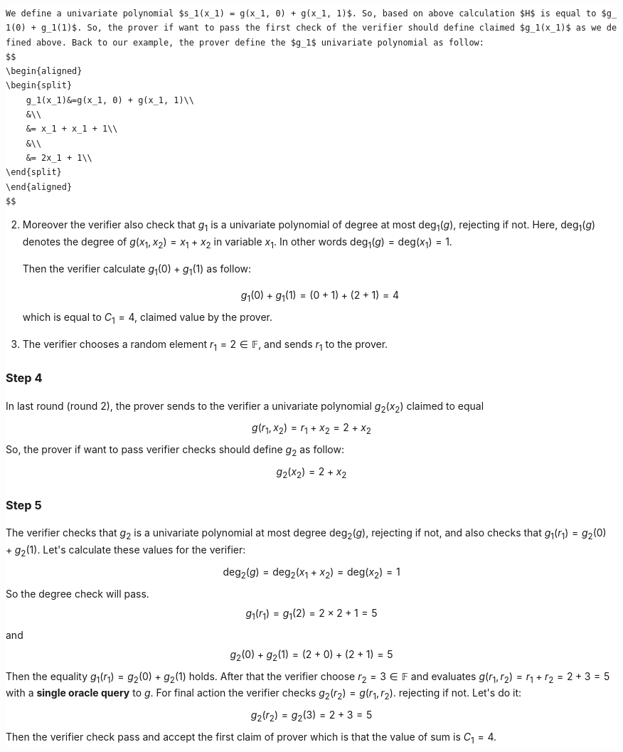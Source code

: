     We define a univariate polynomial $s_1(x_1) = g(x_1, 0) + g(x_1, 1)$. So, based on above calculation $H$ is equal to $g_1(0) + g_1(1)$. So, the prover if want to pass the first check of the verifier should define claimed $g_1(x_1)$ as we defined above. Back to our example, the prover define the $g_1$ univariate polynomial as follow:
    $$
    \begin{aligned}
    \begin{split}
        g_1(x_1)&=g(x_1, 0) + g(x_1, 1)\\
        &\\
        &= x_1 + x_1 + 1\\
        &\\
        &= 2x_1 + 1\\
    \end{split}
    \end{aligned}
    $$
2. Moreover the verifier also check that $g_1$ is a univariate polynomial of degree at most $\mathrm{deg}_1(g)$, rejecting if not. Here, $\mathrm{deg}_1(g)$ denotes the degree of $g(x_1,x_2) = x_1 + x_2$ in variable $x_1$. In other words $\mathrm{deg}_1(g) = \mathrm{deg}(x_1) = 1$.

    Then the verifier calculate $g_1(0) + g_1(1)$ as follow:

    $$
    g_1(0) + g_1(1) = (0 + 1) + (2 + 1) = 4
    $$
    which is equal to $C_1 = 4$, claimed value by the prover.

3. The verifier chooses a random element $r_1 = 2 \in\mathbb{F}$, and sends $r_1$ to the prover.

### Step 4
In last round (round 2), the prover sends to the verifier a univariate polynomial $g_2(x_2)$ claimed to equal
$$
g(r_1, x_2) = r_1 + x_2 = 2 + x_2
$$
So, the prover if want to pass verifier checks should define $g_2$ as follow:
$$
g_2(x_2) = 2+x_2 
$$

### Step 5
The verifier checks that $g_2$ is a univariate polynomial at most degree $\mathrm{deg}_2(g)$, rejecting if not, and also checks that $g_1(r_1) = g_2(0) + g_2(1)$. Let's calculate these values for the verifier:
$$
\mathrm{deg}_2(g) = \mathrm{deg}_2(x_1+x_2) = \mathrm{deg}(x_2) = 1
$$
So the degree check will pass.
$$
g_1(r_1) = g_1(2) = 2\times 2 +  1 = 5
$$
and
$$
g_2(0) + g_2(1) = (2 + 0) + (2+1) = 5
$$
Then the equality $g_1(r_1) = g_2(0) + g_2(1)$ holds.
After that the verifier choose $r_2 = 3\in\mathbb{F}$ and evaluates $g(r_1, r_2) = r_1 + r_2 = 2 + 3 = 5$ with a **single oracle query** to $g$. For final action the verifier checks $g_2(r_2) = g(r_1,r_2)$. rejecting if not. Let's do it:
$$
g_2(r_2) = g_2(3) = 2 + 3 = 5
$$
Then the verifier check pass and accept the first claim of prover which is that the value of sum is $C_1 = 4$.
